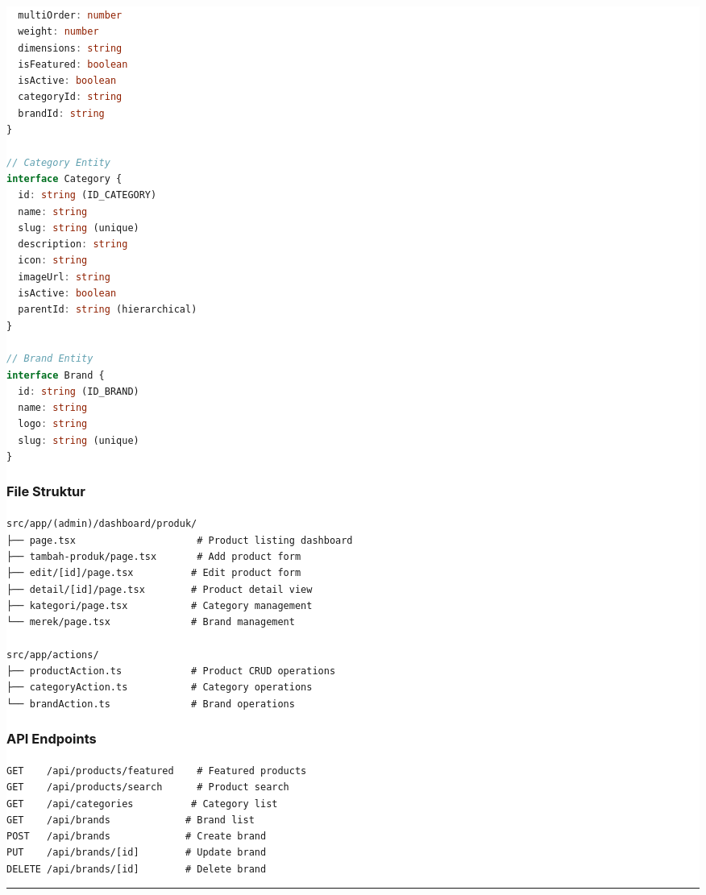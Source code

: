 ```typescript
  multiOrder: number
  weight: number
  dimensions: string
  isFeatured: boolean
  isActive: boolean
  categoryId: string
  brandId: string
}

// Category Entity
interface Category {
  id: string (ID_CATEGORY)
  name: string
  slug: string (unique)
  description: string
  icon: string
  imageUrl: string
  isActive: boolean
  parentId: string (hierarchical)
}

// Brand Entity
interface Brand {
  id: string (ID_BRAND)
  name: string
  logo: string
  slug: string (unique)
}
```

### **File Struktur**

```
src/app/(admin)/dashboard/produk/
├── page.tsx                     # Product listing dashboard
├── tambah-produk/page.tsx       # Add product form
├── edit/[id]/page.tsx          # Edit product form
├── detail/[id]/page.tsx        # Product detail view
├── kategori/page.tsx           # Category management
└── merek/page.tsx              # Brand management

src/app/actions/
├── productAction.ts            # Product CRUD operations
├── categoryAction.ts           # Category operations
└── brandAction.ts              # Brand operations
```

### **API Endpoints**

```
GET    /api/products/featured    # Featured products
GET    /api/products/search      # Product search
GET    /api/categories          # Category list
GET    /api/brands             # Brand list
POST   /api/brands             # Create brand
PUT    /api/brands/[id]        # Update brand
DELETE /api/brands/[id]        # Delete brand
```

---